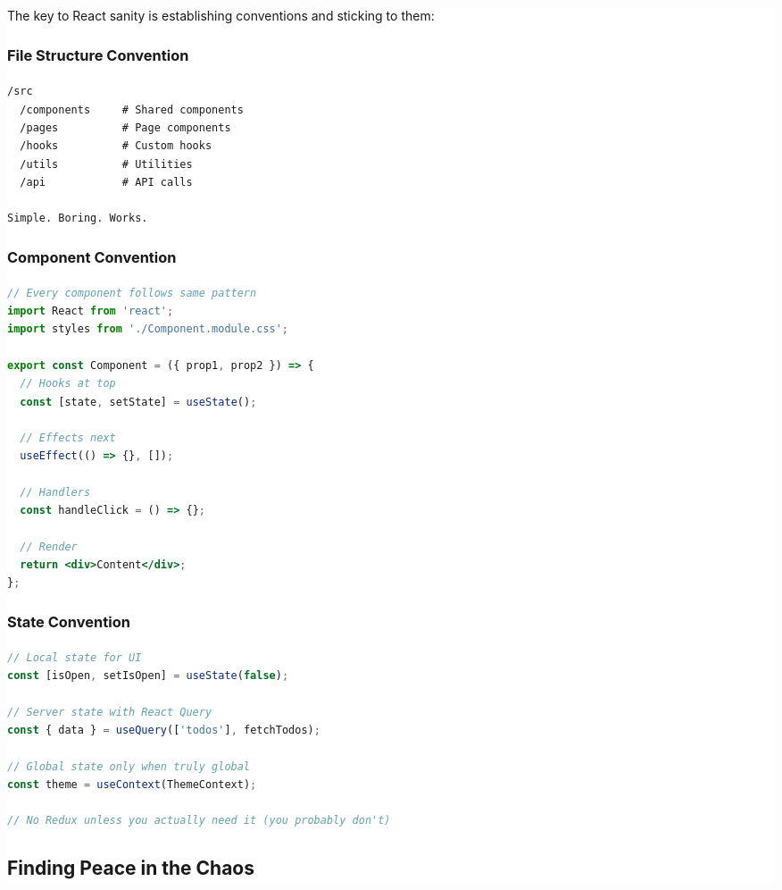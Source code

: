 The key to React sanity is establishing conventions and sticking to them:

### File Structure Convention
```
/src
  /components     # Shared components
  /pages          # Page components
  /hooks          # Custom hooks
  /utils          # Utilities
  /api            # API calls
  
Simple. Boring. Works.
```

### Component Convention
```jsx
// Every component follows same pattern
import React from 'react';
import styles from './Component.module.css';

export const Component = ({ prop1, prop2 }) => {
  // Hooks at top
  const [state, setState] = useState();
  
  // Effects next
  useEffect(() => {}, []);
  
  // Handlers
  const handleClick = () => {};
  
  // Render
  return <div>Content</div>;
};
```

### State Convention
```javascript
// Local state for UI
const [isOpen, setIsOpen] = useState(false);

// Server state with React Query
const { data } = useQuery(['todos'], fetchTodos);

// Global state only when truly global
const theme = useContext(ThemeContext);

// No Redux unless you actually need it (you probably don't)
```

## Finding Peace in the Chaos
